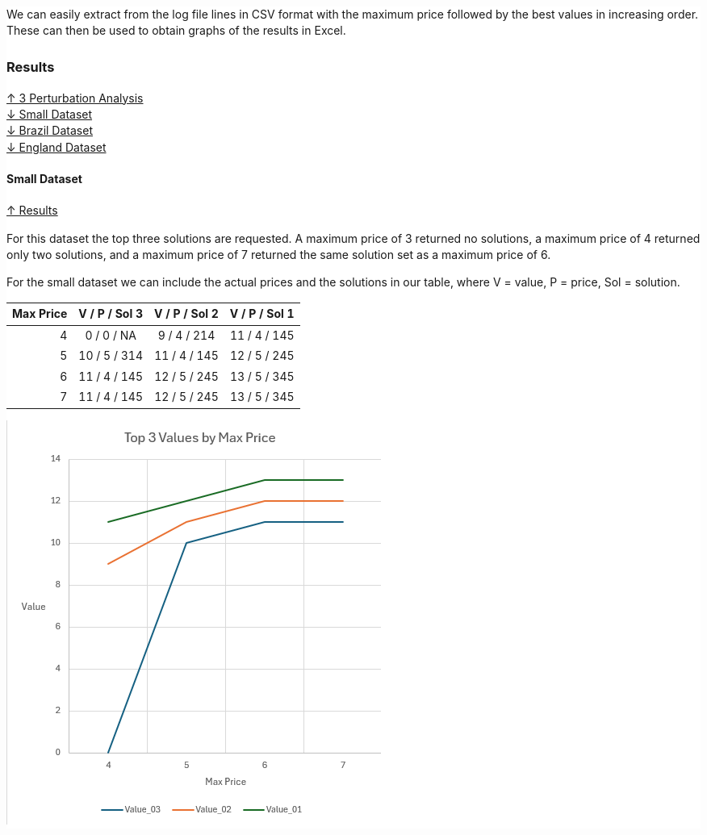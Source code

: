 We can easily extract from the log file lines in CSV format with the maximum price followed by the best values in increasing order. These can then be used to obtain graphs of the results in Excel.

### Results
[&uarr; 3 Perturbation Analysis](#3-perturbation-analysis)<br />
[&darr; Small Dataset](#small-dataset)<br />
[&darr; Brazil Dataset](#brazil-dataset)<br />
[&darr; England Dataset](#england-dataset)<br />

#### Small Dataset
[&uarr; Results](#results)<br />

For this dataset the top three solutions are requested. A maximum price of 3 returned no solutions, a maximum price of 4 returned only two solutions, and a maximum price of 7 returned the same solution set as a maximum price of 6.

For the small dataset we can include the actual prices and the solutions in our table, where V = value, P = price, Sol = solution.

| Max Price | V / P / Sol 3 | V / P / Sol 2 | V / P / Sol 1 |
|----------:|:-------------:|:-------------:|:-------------:|
|         4 |  0 / 0 / NA   |  9 / 4 / 214  |  11 / 4 / 145 |
|         5 |  10 / 5 / 314 |  11 / 4 / 145 |  12 / 5 / 245 |
|         6 |  11 / 4 / 145 |  12 / 5 / 245 |  13 / 5 / 345 |
|         7 |  11 / 4 / 145 |  12 / 5 / 245 |  13 / 5 / 345 |

<img src="/images/2024/08/11/perturb_sml.png">
